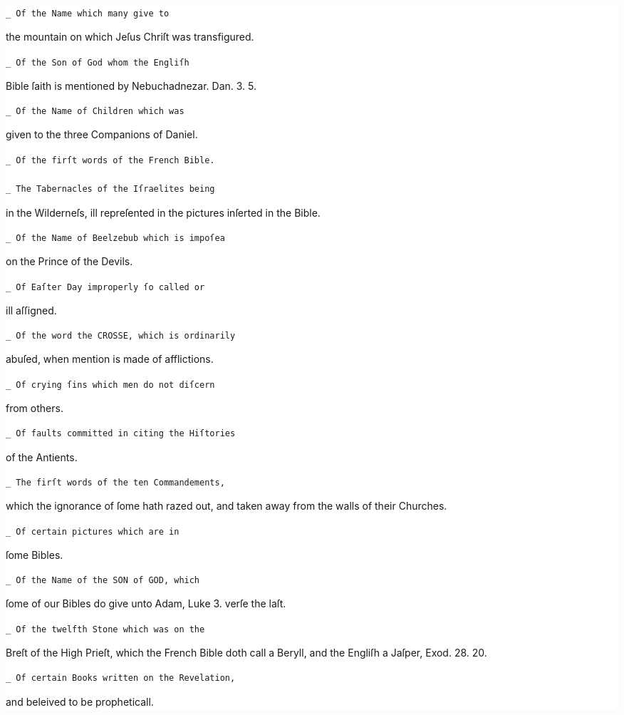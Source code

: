     _ Of the Name which many give to
the mountain on which Jeſus Chriſt
was transfigured.

    _ Of the Son of God whom the Engliſh
Bible ſaith is mentioned by Nebuchadnezar.
Dan. 3. 5.

    _ Of the Name of Children which was
given to the three Companions
of Daniel.

    _ Of the firſt words of the French Bible.

    _ The Tabernacles of the Iſraelites being
in the Wilderneſs, ill repreſented
in the pictures inſerted in
the Bible.

    _ Of the Name of Beelzebub which is impoſea
on the Prince of the Devils.

    _ Of Eaſter Day improperly ſo called or
ill aſſigned.

    _ Of the word the CROSSE, which is ordinarily
abuſed, when mention is
made of afflictions.

    _ Of crying ſins which men do not diſcern
from others.

    _ Of faults committed in citing the Hiſtories
of the Antients.

    _ The firſt words of the ten Commandements,
which the ignorance of ſome
hath razed out, and taken away
from the walls of their
Churches.

    _ Of certain pictures which are in
ſome Bibles.

    _ Of the Name of the SON of GOD, which
ſome of our Bibles do give unto
Adam, Luke 3. verſe the laſt.

    _ Of the twelfth Stone which was on the
Breſt of the High Prieſt, which the
French Bible doth call a Beryll,
and the Engliſh a Jaſper,
Exod. 28. 20.

    _ Of certain Books written on the Revelation,
and beleived to
be propheticall.
